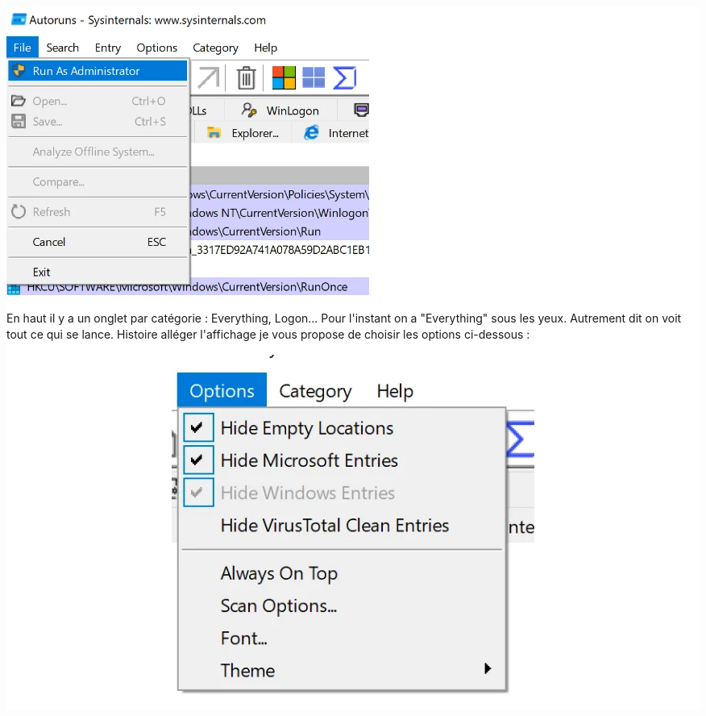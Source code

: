 <img src="./assets/image-137.webp" alt="" width=450 loading="lazy"/>
</div>


En haut il y a un onglet par catégorie : Everything, Logon... Pour l'instant on a "Everything" sous les yeux. Autrement dit on voit tout ce qui se lance. Histoire alléger l'affichage je vous propose de choisir les options ci-dessous :

<div align="center">
<img src="./assets/image-138.webp" alt="" width=450 loading="lazy"/>
</div>
